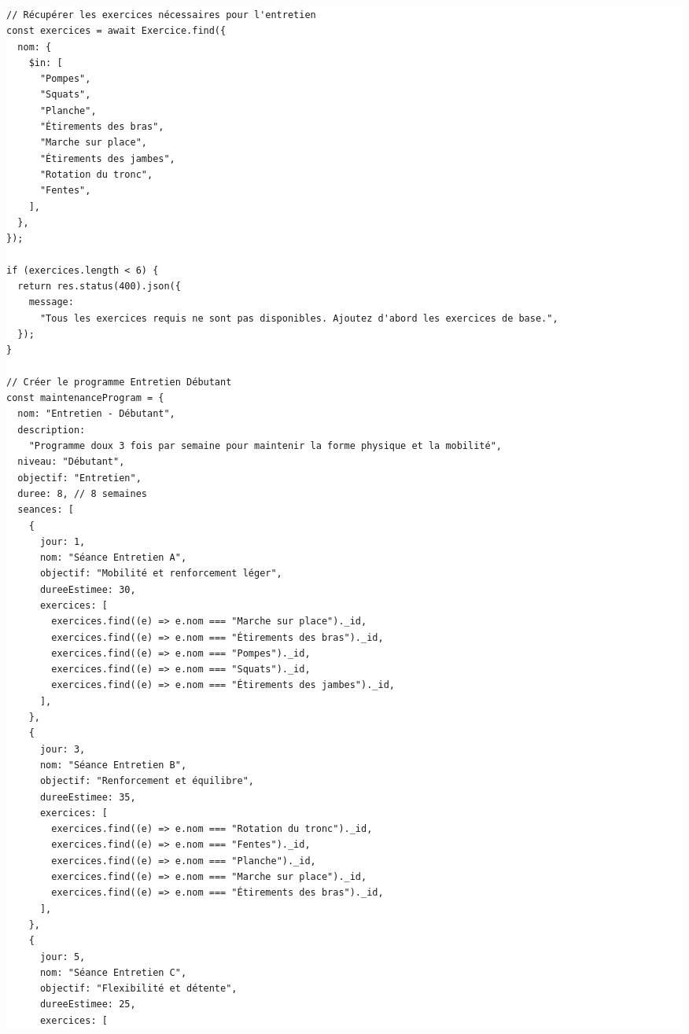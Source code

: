     // Récupérer les exercices nécessaires pour l'entretien
    const exercices = await Exercice.find({
      nom: {
        $in: [
          "Pompes",
          "Squats",
          "Planche",
          "Étirements des bras",
          "Marche sur place",
          "Étirements des jambes",
          "Rotation du tronc",
          "Fentes",
        ],
      },
    });

    if (exercices.length < 6) {
      return res.status(400).json({
        message:
          "Tous les exercices requis ne sont pas disponibles. Ajoutez d'abord les exercices de base.",
      });
    }

    // Créer le programme Entretien Débutant
    const maintenanceProgram = {
      nom: "Entretien - Débutant",
      description:
        "Programme doux 3 fois par semaine pour maintenir la forme physique et la mobilité",
      niveau: "Débutant",
      objectif: "Entretien",
      duree: 8, // 8 semaines
      seances: [
        {
          jour: 1,
          nom: "Séance Entretien A",
          objectif: "Mobilité et renforcement léger",
          dureeEstimee: 30,
          exercices: [
            exercices.find((e) => e.nom === "Marche sur place")._id,
            exercices.find((e) => e.nom === "Étirements des bras")._id,
            exercices.find((e) => e.nom === "Pompes")._id,
            exercices.find((e) => e.nom === "Squats")._id,
            exercices.find((e) => e.nom === "Étirements des jambes")._id,
          ],
        },
        {
          jour: 3,
          nom: "Séance Entretien B",
          objectif: "Renforcement et équilibre",
          dureeEstimee: 35,
          exercices: [
            exercices.find((e) => e.nom === "Rotation du tronc")._id,
            exercices.find((e) => e.nom === "Fentes")._id,
            exercices.find((e) => e.nom === "Planche")._id,
            exercices.find((e) => e.nom === "Marche sur place")._id,
            exercices.find((e) => e.nom === "Étirements des bras")._id,
          ],
        },
        {
          jour: 5,
          nom: "Séance Entretien C",
          objectif: "Flexibilité et détente",
          dureeEstimee: 25,
          exercices: [